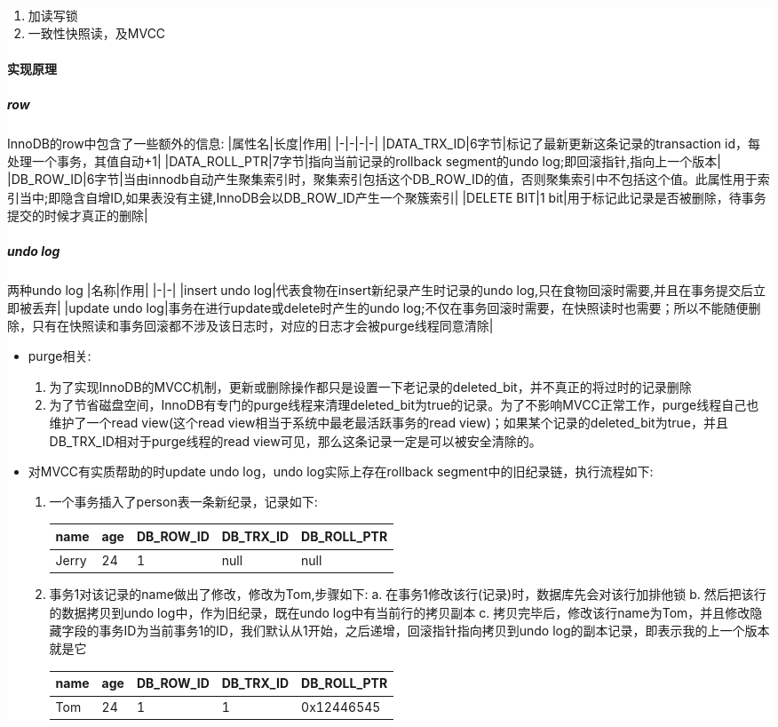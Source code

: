 1. 加读写锁
2. 一致性快照读，及MVCC

#### 实现原理

##### row
InnoDB的row中包含了一些额外的信息:
|属性名|长度|作用|
|-|-|-|-|
|DATA_TRX_ID|6字节|标记了最新更新这条记录的transaction id，每处理一个事务，其值自动+1|
|DATA_ROLL_PTR|7字节|指向当前记录的rollback segment的undo log;即回滚指针,指向上一个版本|
|DB_ROW_ID|6字节|当由innodb自动产生聚集索引时，聚集索引包括这个DB_ROW_ID的值，否则聚集索引中不包括这个值。此属性用于索引当中;即隐含自增ID,如果表没有主键,InnoDB会以DB_ROW_ID产生一个聚簇索引|
|DELETE BIT|1 bit|用于标记此记录是否被删除，待事务提交的时候才真正的删除|

##### undo log

两种undo log
|名称|作用|
|-|-|
|insert undo log|代表食物在insert新纪录产生时记录的undo log,只在食物回滚时需要,并且在事务提交后立即被丢弃|
|update undo log|事务在进行update或delete时产生的undo log;不仅在事务回滚时需要，在快照读时也需要；所以不能随便删除，只有在快照读和事务回滚都不涉及该日志时，对应的日志才会被purge线程同意清除|

* purge相关:
   1. 为了实现InnoDB的MVCC机制，更新或删除操作都只是设置一下老记录的deleted_bit，并不真正的将过时的记录删除
   2. 为了节省磁盘空间，InnoDB有专门的purge线程来清理deleted_bit为true的记录。为了不影响MVCC正常工作，purge线程自己也维护了一个read view(这个read view相当于系统中最老最活跃事务的read view)；如果某个记录的deleted_bit为true，并且DB_TRX_ID相对于purge线程的read view可见，那么这条记录一定是可以被安全清除的。


*  对MVCC有实质帮助的时update undo log，undo log实际上存在rollback segment中的旧纪录链，执行流程如下:
   1. 一个事务插入了person表一条新纪录，记录如下:

      |name|age|DB_ROW_ID|DB_TRX_ID|DB_ROLL_PTR|
      |-|-|-|-|-|
      |Jerry|24|1|null|null|

   2. 事务1对该记录的name做出了修改，修改为Tom,步骤如下:
      a. 在事务1修改该行(记录)时，数据库先会对该行加排他锁
      b. 然后把该行的数据拷贝到undo log中，作为旧纪录，既在undo log中有当前行的拷贝副本
      c. 拷贝完毕后，修改该行name为Tom，并且修改隐藏字段的事务ID为当前事务1的ID，我们默认从1开始，之后递增，回滚指针指向拷贝到undo log的副本记录，即表示我的上一个版本就是它

      |name|age|DB_ROW_ID|DB_TRX_ID|DB_ROLL_PTR|
      |-|-|-|-|-|
      |Tom|24|1|1|0x12446545|

